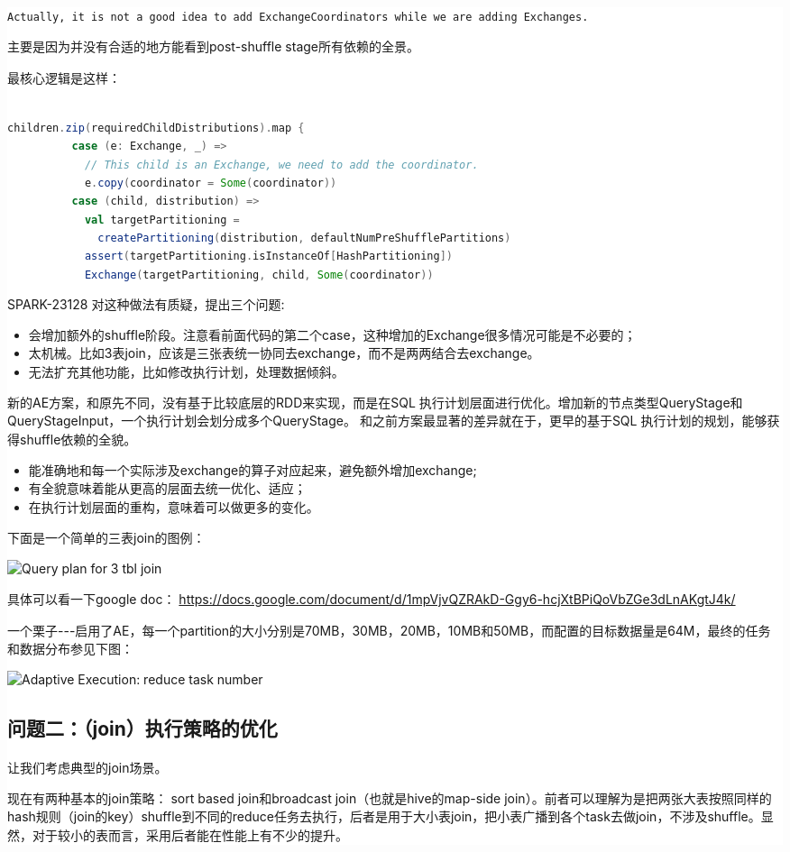     Actually, it is not a good idea to add ExchangeCoordinators while we are adding Exchanges.

主要是因为并没有合适的地方能看到post-shuffle stage所有依赖的全景。


最核心逻辑是这样：


``` scala

children.zip(requiredChildDistributions).map {
          case (e: Exchange, _) =>
            // This child is an Exchange, we need to add the coordinator.
            e.copy(coordinator = Some(coordinator))
          case (child, distribution) =>            
            val targetPartitioning =
              createPartitioning(distribution, defaultNumPreShufflePartitions)
            assert(targetPartitioning.isInstanceOf[HashPartitioning])
            Exchange(targetPartitioning, child, Some(coordinator))

```            



 
SPARK-23128 对这种做法有质疑，提出三个问题:

- 会增加额外的shuffle阶段。注意看前面代码的第二个case，这种增加的Exchange很多情况可能是不必要的；
- 太机械。比如3表join，应该是三张表统一协同去exchange，而不是两两结合去exchange。 
- 无法扩充其他功能，比如修改执行计划，处理数据倾斜。


新的AE方案，和原先不同，没有基于比较底层的RDD来实现，而是在SQL 执行计划层面进行优化。增加新的节点类型QueryStage和QueryStageInput，一个执行计划会划分成多个QueryStage。
和之前方案最显著的差异就在于，更早的基于SQL 执行计划的规划，能够获得shuffle依赖的全貌。

- 能准确地和每一个实际涉及exchange的算子对应起来，避免额外增加exchange;
- 有全貌意味着能从更高的层面去统一优化、适应；
- 在执行计划层面的重构，意味着可以做更多的变化。

下面是一个简单的三表join的图例：

![Query plan for 3 tbl join](/images/queryplan.png)

具体可以看一下google doc： https://docs.google.com/document/d/1mpVjvQZRAkD-Ggy6-hcjXtBPiQoVbZGe3dLnAKgtJ4k/



一个栗子---启用了AE，每一个partition的大小分别是70MB，30MB，20MB，10MB和50MB，而配置的目标数据量是64M，最终的任务和数据分布参见下图：

![Adaptive Execution: reduce task number](/images/rtask_num.png)


## 问题二：（join）执行策略的优化


让我们考虑典型的join场景。

现在有两种基本的join策略： sort based join和broadcast join（也就是hive的map-side join）。前者可以理解为是把两张大表按照同样的hash规则（join的key）shuffle到不同的reduce任务去执行，后者是用于大小表join，把小表广播到各个task去做join，不涉及shuffle。显然，对于较小的表而言，采用后者能在性能上有不少的提升。
